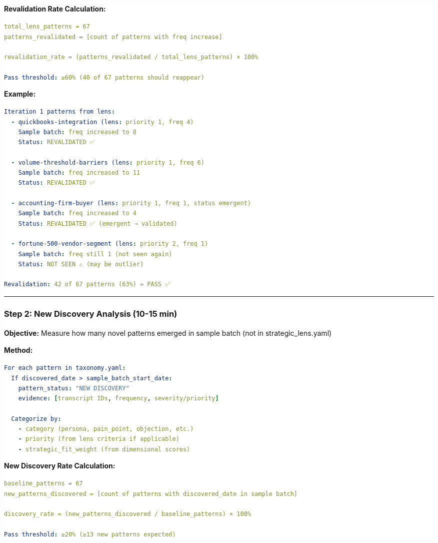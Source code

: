 **Revalidation Rate Calculation:**
```yaml
total_lens_patterns = 67
patterns_revalidated = [count of patterns with freq increase]

revalidation_rate = (patterns_revalidated / total_lens_patterns) × 100%

Pass threshold: ≥60% (40 of 67 patterns should reappear)
```

**Example:**
```yaml
Iteration 1 patterns from lens:
  - quickbooks-integration (lens: priority 1, freq 4)
    Sample batch: freq increased to 8
    Status: REVALIDATED ✅

  - volume-threshold-barriers (lens: priority 1, freq 6)
    Sample batch: freq increased to 11
    Status: REVALIDATED ✅

  - accounting-firm-buyer (lens: priority 1, freq 1, status emergent)
    Sample batch: freq increased to 4
    Status: REVALIDATED ✅ (emergent → validated)

  - fortune-500-vendor-segment (lens: priority 2, freq 1)
    Sample batch: freq still 1 (not seen again)
    Status: NOT SEEN ⚠️ (may be outlier)

Revalidation: 42 of 67 patterns (63%) = PASS ✅
```

---

### Step 2: New Discovery Analysis (10-15 min)

**Objective:** Measure how many novel patterns emerged in sample batch (not in strategic_lens.yaml)

**Method:**
```yaml
For each pattern in taxonomy.yaml:
  If discovered_date > sample_batch_start_date:
    pattern_status: "NEW DISCOVERY"
    evidence: [transcript IDs, frequency, severity/priority]

  Categorize by:
    - category (persona, pain_point, objection, etc.)
    - priority (from lens criteria if applicable)
    - strategic_fit_weight (from dimensional scores)
```

**New Discovery Rate Calculation:**
```yaml
baseline_patterns = 67
new_patterns_discovered = [count of patterns with discovered_date in sample batch]

discovery_rate = (new_patterns_discovered / baseline_patterns) × 100%

Pass threshold: ≥20% (≥13 new patterns expected)
```
